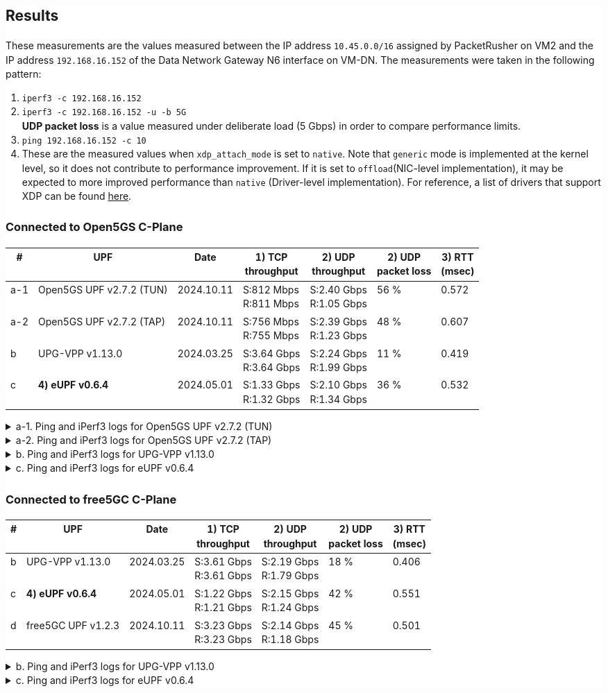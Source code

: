 <a id="results"></a>

## Results

These measurements are the values measured between the IP address `10.45.0.0/16` assigned by PacketRusher on VM2 and the IP address `192.168.16.152` of the Data Network Gateway N6 interface on VM-DN.
The measurements were taken in the following pattern:

1. `iperf3 -c 192.168.16.152`  
2. `iperf3 -c 192.168.16.152 -u -b 5G`<br>**UDP packet loss** is a value measured under deliberate load (5 Gbps) in order to compare performance limits.  
3. `ping 192.168.16.152 -c 10`
4. These are the measured values when `xdp_attach_mode` is set to `native`. Note that `generic` mode is implemented at the kernel level, so it does not contribute to performance improvement. If it is set to `offload`(NIC-level implementation), it may be expected to more improved performance than `native` (Driver-level implementation). For reference, a list of drivers that support XDP can be found [here](https://github.com/iovisor/bcc/blob/master/docs/kernel-versions.md#xdp).

<a id="connect_open5gs"></a>

### Connected to Open5GS C-Plane

| # | UPF | Date | 1) TCP<br>throughput | 2) UDP<br>throughput | 2) UDP<br>packet loss | 3) RTT<br>(msec) | 
| --- | --- | --- | --- | --- | --- | --- |
| a-1 | Open5GS UPF v2.7.2 (TUN) | 2024.10.11 | S:812 Mbps<br>R:811 Mbps | S:2.40 Gbps<br>R:1.05 Gbps | 56 % | 0.572 |
| a-2 | Open5GS UPF v2.7.2 (TAP) | 2024.10.11 | S:756 Mbps<br>R:755 Mbps | S:2.39 Gbps<br>R:1.23 Gbps | 48 % | 0.607 |
| b | UPG-VPP v1.13.0 | 2024.03.25 | S:3.64 Gbps<br>R:3.64 Gbps | S:2.24 Gbps<br>R:1.99 Gbps | 11 % | 0.419 |
| c | **4) eUPF v0.6.4** | 2024.05.01 | S:1.33 Gbps<br>R:1.32 Gbps | S:2.10 Gbps<br>R:1.34 Gbps | 36 % | 0.532 |

<details><summary>a-1. Ping and iPerf3 logs for Open5GS UPF v2.7.2 (TUN)</summary></details>

<details><summary>a-2. Ping and iPerf3 logs for Open5GS UPF v2.7.2 (TAP)</summary></details>

<details><summary>b. Ping and iPerf3 logs for UPG-VPP v1.13.0</summary></details>

<details><summary>c. Ping and iPerf3 logs for eUPF v0.6.4</summary></details>

<a id="connect_free5gc"></a>

### Connected to free5GC C-Plane

| # | UPF | Date | 1) TCP<br>throughput | 2) UDP<br>throughput | 2) UDP<br>packet loss | 3) RTT<br>(msec) | 
| --- | --- | --- | --- | --- | --- | --- |
| b | UPG-VPP v1.13.0 | 2024.03.25 | S:3.61 Gbps<br>R:3.61 Gbps | S:2.19 Gbps<br>R:1.79 Gbps | 18 % | 0.406 |
| c | **4) eUPF v0.6.4** | 2024.05.01 | S:1.22 Gbps<br>R:1.21 Gbps | S:2.15 Gbps<br>R:1.24 Gbps | 42 % | 0.551 |
| d | free5GC UPF v1.2.3 | 2024.10.11 | S:3.23 Gbps<br>R:3.23 Gbps | S:2.14 Gbps<br>R:1.18 Gbps | 45 % | 0.501 |

<details><summary>b. Ping and iPerf3 logs for UPG-VPP v1.13.0</summary></details>

<details><summary>c. Ping and iPerf3 logs for eUPF v0.6.4</summary></details>
